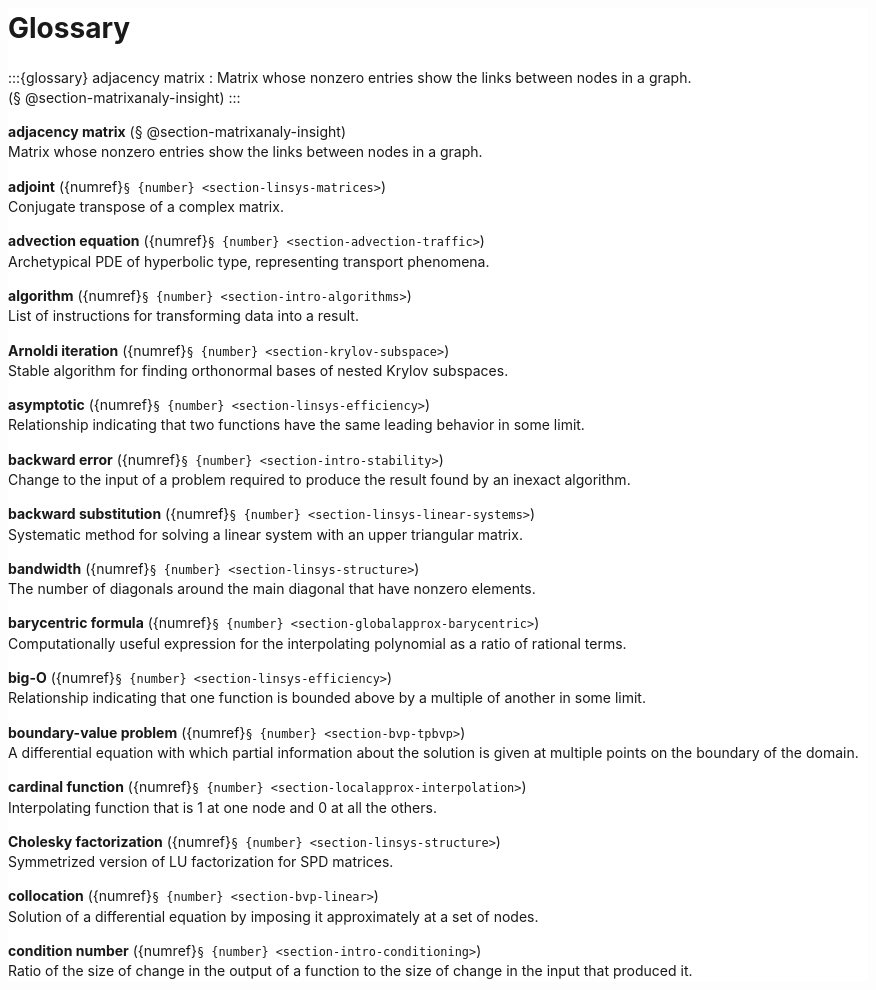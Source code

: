 # Glossary

:::{glossary}
adjacency matrix
: Matrix whose nonzero entries show the links between nodes in a graph. </br> (§ @section-matrixanaly-insight)
:::

**adjacency matrix** (§ @section-matrixanaly-insight)</br>
  Matrix whose nonzero entries show the links between nodes in a graph.

**adjoint** ({numref}`§ {number} <section-linsys-matrices>`)</br>
  Conjugate transpose of a complex matrix.

**advection equation** ({numref}`§ {number} <section-advection-traffic>`)</br>
  Archetypical PDE of hyperbolic type, representing transport phenomena.

**algorithm** ({numref}`§ {number} <section-intro-algorithms>`)</br>
  List of instructions for transforming data into a result.

**Arnoldi iteration** ({numref}`§ {number} <section-krylov-subspace>`)</br>
  Stable algorithm for finding orthonormal bases of nested Krylov subspaces.

**asymptotic** ({numref}`§ {number} <section-linsys-efficiency>`)</br>
  Relationship indicating that two functions have the same leading behavior in some limit.

**backward error** ({numref}`§ {number} <section-intro-stability>`)</br>
  Change to the input of a problem required to produce the result found by an inexact algorithm.

**backward substitution** ({numref}`§ {number} <section-linsys-linear-systems>`)</br>
  Systematic method for solving a linear system with an upper triangular matrix.

**bandwidth** ({numref}`§ {number} <section-linsys-structure>`)</br>
  The number of diagonals around the main diagonal that have nonzero elements.

**barycentric formula** ({numref}`§ {number} <section-globalapprox-barycentric>`)</br>
  Computationally useful expression for the interpolating polynomial as a ratio of rational terms.

**big-O** ({numref}`§ {number} <section-linsys-efficiency>`)</br>
  Relationship indicating that one function is bounded above by a multiple of another in some limit.

**boundary-value problem** ({numref}`§ {number} <section-bvp-tpbvp>`)</br>
  A differential equation with which partial information about the solution is given at multiple points on the boundary of the domain.

**cardinal function** ({numref}`§ {number} <section-localapprox-interpolation>`)</br>
  Interpolating function that is 1 at one node and 0 at all the others.

**Cholesky factorization** ({numref}`§ {number} <section-linsys-structure>`)</br>
  Symmetrized version of LU factorization for SPD matrices.

**collocation** ({numref}`§ {number} <section-bvp-linear>`)</br>
  Solution of a differential equation by imposing it approximately at a set of nodes.

**condition number** ({numref}`§ {number} <section-intro-conditioning>`)</br>
  Ratio of the size of change in the output of a function to the size of change in the input that produced it.
